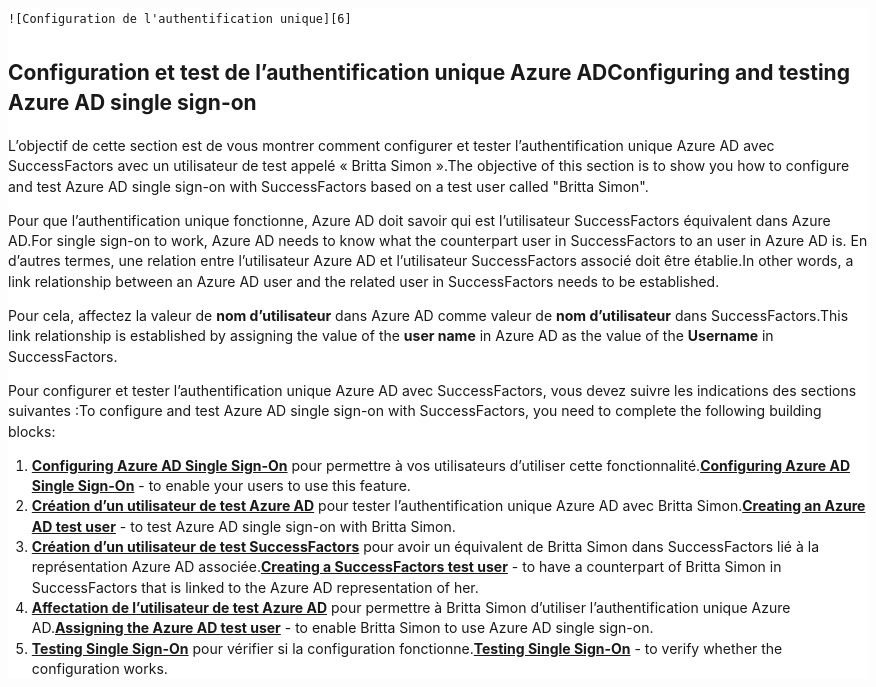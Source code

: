     ![Configuration de l'authentification unique][6]

## <a name="configuring-and-testing-azure-ad-single-sign-on"></a><span data-ttu-id="56cda-139">Configuration et test de l’authentification unique Azure AD</span><span class="sxs-lookup"><span data-stu-id="56cda-139">Configuring and testing Azure AD single sign-on</span></span>
<span data-ttu-id="56cda-140">L’objectif de cette section est de vous montrer comment configurer et tester l’authentification unique Azure AD avec SuccessFactors avec un utilisateur de test appelé « Britta Simon ».</span><span class="sxs-lookup"><span data-stu-id="56cda-140">The objective of this section is to show you how to configure and test Azure AD single sign-on with SuccessFactors based on a test user called "Britta Simon".</span></span>

<span data-ttu-id="56cda-141">Pour que l’authentification unique fonctionne, Azure AD doit savoir qui est l’utilisateur SuccessFactors équivalent dans Azure AD.</span><span class="sxs-lookup"><span data-stu-id="56cda-141">For single sign-on to work, Azure AD needs to know what the counterpart user in SuccessFactors to an user in Azure AD is.</span></span> <span data-ttu-id="56cda-142">En d’autres termes, une relation entre l’utilisateur Azure AD et l’utilisateur SuccessFactors associé doit être établie.</span><span class="sxs-lookup"><span data-stu-id="56cda-142">In other words, a link relationship between an Azure AD user and the related user in SuccessFactors needs to be established.</span></span>

<span data-ttu-id="56cda-143">Pour cela, affectez la valeur de **nom d’utilisateur** dans Azure AD comme valeur de **nom d’utilisateur** dans SuccessFactors.</span><span class="sxs-lookup"><span data-stu-id="56cda-143">This link relationship is established by assigning the value of the **user name** in Azure AD as the value of the **Username** in SuccessFactors.</span></span>

<span data-ttu-id="56cda-144">Pour configurer et tester l’authentification unique Azure AD avec SuccessFactors, vous devez suivre les indications des sections suivantes :</span><span class="sxs-lookup"><span data-stu-id="56cda-144">To configure and test Azure AD single sign-on with SuccessFactors, you need to complete the following building blocks:</span></span>

1. <span data-ttu-id="56cda-145">**[Configuring Azure AD Single Sign-On](#configuring-azure-ad-single-single-sign-on)** pour permettre à vos utilisateurs d’utiliser cette fonctionnalité.</span><span class="sxs-lookup"><span data-stu-id="56cda-145">**[Configuring Azure AD Single Sign-On](#configuring-azure-ad-single-single-sign-on)** - to enable your users to use this feature.</span></span>
2. <span data-ttu-id="56cda-146">**[Création d’un utilisateur de test Azure AD](#creating-an-azure-ad-test-user)** pour tester l’authentification unique Azure AD avec Britta Simon.</span><span class="sxs-lookup"><span data-stu-id="56cda-146">**[Creating an Azure AD test user](#creating-an-azure-ad-test-user)** - to test Azure AD single sign-on with Britta Simon.</span></span>
3. <span data-ttu-id="56cda-147">**[Création d’un utilisateur de test SuccessFactors](#creating-a-successfactors-test-user)** pour avoir un équivalent de Britta Simon dans SuccessFactors lié à la représentation Azure AD associée.</span><span class="sxs-lookup"><span data-stu-id="56cda-147">**[Creating a SuccessFactors test user](#creating-a-successfactors-test-user)** - to have a counterpart of Britta Simon in SuccessFactors that is linked to the Azure AD representation of her.</span></span>
4. <span data-ttu-id="56cda-148">**[Affectation de l’utilisateur de test Azure AD](#assigning-the-azure-ad-test-user)** pour permettre à Britta Simon d’utiliser l’authentification unique Azure AD.</span><span class="sxs-lookup"><span data-stu-id="56cda-148">**[Assigning the Azure AD test user](#assigning-the-azure-ad-test-user)** - to enable Britta Simon to use Azure AD single sign-on.</span></span>
5. <span data-ttu-id="56cda-149">**[Testing Single Sign-On](#testing-single-sign-on)** pour vérifier si la configuration fonctionne.</span><span class="sxs-lookup"><span data-stu-id="56cda-149">**[Testing Single Sign-On](#testing-single-sign-on)** - to verify whether the configuration works.</span></span>


[0]: ./media/active-directory-saas-successfactors-tutorial/tutorial_successfactors_00.png
[1]: ./media/active-directory-saas-successfactors-tutorial/tutorial_general_01.png
[2]: ./media/active-directory-saas-successfactors-tutorial/tutorial_general_02.png
[3]: ./media/active-directory-saas-successfactors-tutorial/tutorial_general_03.png
[4]: ./media/active-directory-saas-successfactors-tutorial/tutorial_general_04.png
[5]: ./media/active-directory-saas-successfactors-tutorial/tutorial_successfactors_01.png
[6]: ./media/active-directory-saas-successfactors-tutorial/tutorial_successfactors_02.png
[7]: ./media/active-directory-saas-successfactors-tutorial/tutorial_successfactors_03.png
[8]: ./media/active-directory-saas-successfactors-tutorial/tutorial_successfactors_04.png
[9]: ./media/active-directory-saas-successfactors-tutorial/tutorial_successfactors_05.png
[10]: ./media/active-directory-saas-successfactors-tutorial/tutorial_successfactors_06.png
[11]: ./media/active-directory-saas-successfactors-tutorial/tutorial_successfactors_07.png
[12]: ./media/active-directory-saas-successfactors-tutorial/tutorial_successfactors_08.png
[13]: ./media/active-directory-saas-successfactors-tutorial/tutorial_successfactors_09.png
[14]: ./media/active-directory-saas-successfactors-tutorial/tutorial_general_05.png
[15]: ./media/active-directory-saas-successfactors-tutorial/tutorial_general_06.png
[16]: ./media/active-directory-saas-successfactors-tutorial/create_aaduser_00.png
[17]: ./media/active-directory-saas-successfactors-tutorial/create_aaduser_01.png
[18]: ./media/active-directory-saas-successfactors-tutorial/create_aaduser_02.png
[19]: ./media/active-directory-saas-successfactors-tutorial/create_aaduser_03.png
[20]: ./media/active-directory-saas-successfactors-tutorial/create_aaduser_04.png
[21]: ./media/active-directory-saas-successfactors-tutorial/create_aaduser_05.png
[22]: ./media/active-directory-saas-successfactors-tutorial/create_aaduser_06.png
[23]: ./media/active-directory-saas-successfactors-tutorial/create_aaduser_07.png
[24]: ./media/active-directory-saas-successfactors-tutorial/tutorial_general_07.png
[25]: ./media/active-directory-saas-successfactors-tutorial/tutorial_general_08.png
[26]: ./media/active-directory-saas-successfactors-tutorial/tutorial_successfactors_11.png
[27]: ./media/active-directory-saas-successfactors-tutorial/tutorial_general_09.png
[28]: ./media/active-directory-saas-successfactors-tutorial/tutorial_general_10.png
[29]: ./media/active-directory-saas-successfactors-tutorial/tutorial_successfactors_10.png